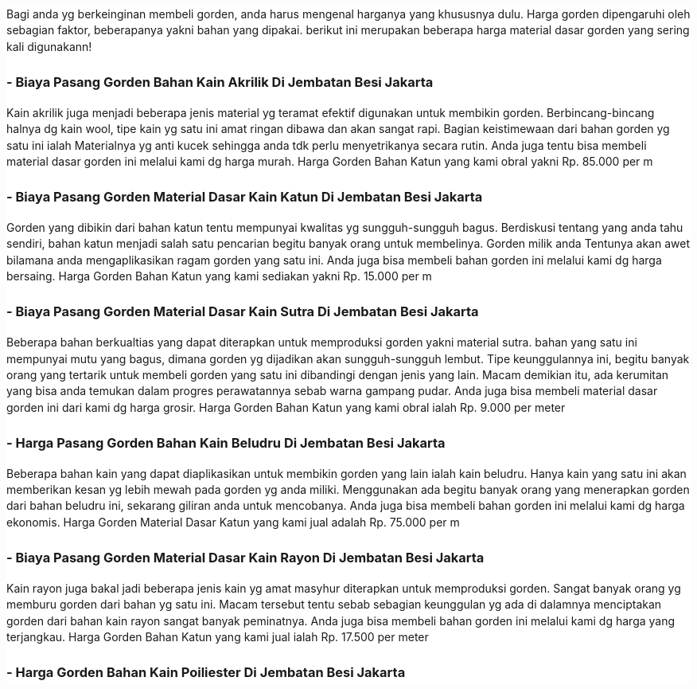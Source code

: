 Bagi anda yg berkeinginan membeli gorden, anda harus mengenal harganya yang khususnya dulu. Harga gorden dipengaruhi oleh sebagian faktor, beberapanya yakni bahan yang dipakai. berikut ini merupakan beberapa harga material dasar gorden yang sering kali digunakann!

### \- Biaya Pasang Gorden Bahan Kain Akrilik Di Jembatan Besi Jakarta

Kain akrilik juga menjadi beberapa jenis material yg teramat efektif digunakan untuk membikin gorden. Berbincang-bincang halnya dg kain wool, tipe kain yg satu ini amat ringan dibawa dan akan sangat rapi. Bagian keistimewaan dari bahan gorden yg satu ini ialah Materialnya yg anti kucek sehingga anda tdk perlu menyetrikanya secara rutin. Anda juga tentu bisa membeli material dasar gorden ini melalui kami dg harga murah. Harga Gorden Bahan Katun yang kami obral yakni Rp. 85.000 per m

### \- Biaya Pasang Gorden Material Dasar Kain Katun Di Jembatan Besi Jakarta

Gorden yang dibikin dari bahan katun tentu mempunyai kwalitas yg sungguh-sungguh bagus. Berdiskusi tentang yang anda tahu sendiri, bahan katun menjadi salah satu pencarian begitu banyak orang untuk membelinya. Gorden milik anda Tentunya akan awet bilamana anda mengaplikasikan ragam gorden yang satu ini. Anda juga bisa membeli bahan gorden ini melalui kami dg harga bersaing. Harga Gorden Bahan Katun yang kami sediakan yakni Rp. 15.000 per m

### \- Biaya Pasang Gorden Material Dasar Kain Sutra Di Jembatan Besi Jakarta

Beberapa bahan berkualtias yang dapat diterapkan untuk memproduksi gorden yakni material sutra. bahan yang satu ini mempunyai mutu yang bagus, dimana gorden yg dijadikan akan sungguh-sungguh lembut. Tipe keunggulannya ini, begitu banyak orang yang tertarik untuk membeli gorden yang satu ini dibandingi dengan jenis yang lain. Macam demikian itu, ada kerumitan yang bisa anda temukan dalam progres perawatannya sebab warna gampang pudar. Anda juga bisa membeli material dasar gorden ini dari kami dg harga grosir. Harga Gorden Bahan Katun yang kami obral ialah Rp. 9.000 per meter

### \- Harga Pasang Gorden Bahan Kain Beludru Di Jembatan Besi Jakarta

Beberapa bahan kain yang dapat diaplikasikan untuk membikin gorden yang lain ialah kain beludru. Hanya kain yang satu ini akan memberikan kesan yg lebih mewah pada gorden yg anda miliki. Menggunakan ada begitu banyak orang yang menerapkan gorden dari bahan beludru ini, sekarang giliran anda untuk mencobanya. Anda juga bisa membeli bahan gorden ini melalui kami dg harga ekonomis. Harga Gorden Material Dasar Katun yang kami jual adalah Rp. 75.000 per m

### \- Biaya Pasang Gorden Material Dasar Kain Rayon Di Jembatan Besi Jakarta

Kain rayon juga bakal jadi beberapa jenis kain yg amat masyhur diterapkan untuk memproduksi gorden. Sangat banyak orang yg memburu gorden dari bahan yg satu ini. Macam tersebut tentu sebab sebagian keunggulan yg ada di dalamnya menciptakan gorden dari bahan kain rayon sangat banyak peminatnya. Anda juga bisa membeli bahan gorden ini melalui kami dg harga yang terjangkau. Harga Gorden Bahan Katun yang kami jual ialah Rp. 17.500 per meter

### \- Harga Gorden Bahan Kain Poiliester Di Jembatan Besi Jakarta
